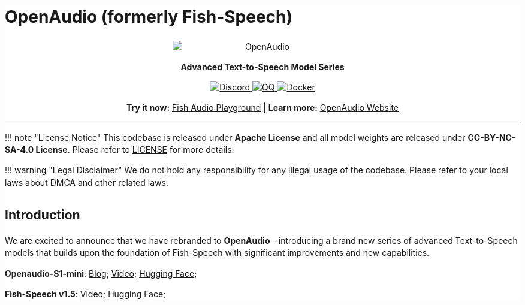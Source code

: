 # OpenAudio (formerly Fish-Speech)

<div align="center">

<div align="center">

<img src="../assets/openaudio.jpg" alt="OpenAudio" style="display: block; margin: 0 auto; width: 35%;"/>

</div>

<strong>Advanced Text-to-Speech Model Series</strong>

<div>
<a target="_blank" href="https://discord.gg/Es5qTB9BcN">
<img alt="Discord" src="https://img.shields.io/discord/1214047546020728892?color=%23738ADB&label=Discord&logo=discord&logoColor=white&style=flat-square"/>
</a>
<a target="_blank" href="http://qm.qq.com/cgi-bin/qm/qr?_wv=1027&k=jCKlUP7QgSm9kh95UlBoYv6s1I-Apl1M&authKey=xI5ttVAp3do68IpEYEalwXSYZFdfxZSkah%2BctF5FIMyN2NqAa003vFtLqJyAVRfF&noverify=0&group_code=593946093">
<img alt="QQ" src="https://img.shields.io/badge/QQ Group-%2312B7F5?logo=tencent-qq&logoColor=white&style=flat-square"/>
</a>
<a target="_blank" href="https://hub.docker.com/r/fishaudio/fish-speech">
<img alt="Docker" src="https://img.shields.io/docker/pulls/fishaudio/fish-speech?style=flat-square&logo=docker"/>
</a>
</div>

<strong>Try it now:</strong> <a href="https://fish.audio">Fish Audio Playground</a> | <strong>Learn more:</strong> <a href="https://openaudio.com">OpenAudio Website</a>

</div>

---

!!! note "License Notice"
    This codebase is released under **Apache License** and all model weights are released under **CC-BY-NC-SA-4.0 License**. Please refer to [LICENSE](LICENSE) for more details.

!!! warning "Legal Disclaimer"
    We do not hold any responsibility for any illegal usage of the codebase. Please refer to your local laws about DMCA and other related laws.

## **Introduction**

We are excited to announce that we have rebranded to **OpenAudio** - introducing a brand new series of advanced Text-to-Speech models that builds upon the foundation of Fish-Speech with significant improvements and new capabilities.

**Openaudio-S1-mini**: [Blog](https://openaudio.com/blogs/s1); [Video](https://www.youtube.com/watch?v=SYuPvd7m06A); [Hugging Face](https://huggingface.co/fishaudio/openaudio-s1-mini);

**Fish-Speech v1.5**: [Video](https://www.bilibili.com/video/BV1EKiDYBE4o/); [Hugging Face](https://huggingface.co/fishaudio/fish-speech-1.5);
